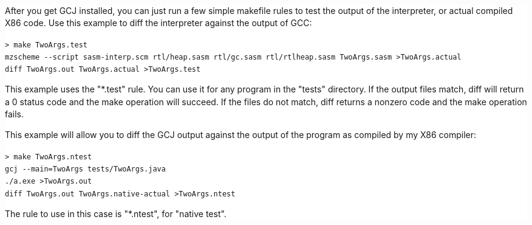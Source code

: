 After you get GCJ installed, you can just run a few simple makefile
rules to test the output of the interpreter, or actual compiled X86
code.  Use this example to diff the interpreter against the output of
GCC:

    > make TwoArgs.test
    mzscheme --script sasm-interp.scm rtl/heap.sasm rtl/gc.sasm rtl/rtlheap.sasm TwoArgs.sasm >TwoArgs.actual
    diff TwoArgs.out TwoArgs.actual >TwoArgs.test

This example uses the "*.test" rule.  You can use it for any program
in the "tests" directory.  If the output files match, diff will return
a 0 status code and the make operation will succeed.  If the files do
not match, diff returns a nonzero code and the make operation fails.

This example will allow you to diff the GCJ output against the output
of the program as compiled by my X86 compiler:

    > make TwoArgs.ntest
    gcj --main=TwoArgs tests/TwoArgs.java
    ./a.exe >TwoArgs.out
    diff TwoArgs.out TwoArgs.native-actual >TwoArgs.ntest

The rule to use in this case is "*.ntest", for "native test".

